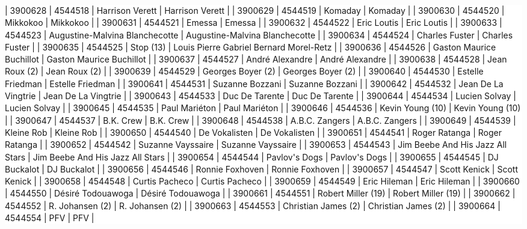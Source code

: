 | 3900628 | 4544518 | Harrison Verett | Harrison Verett |
| 3900629 | 4544519 | Komaday | Komaday |
| 3900630 | 4544520 | Mikkokoo | Mikkokoo |
| 3900631 | 4544521 | Emessa | Emessa |
| 3900632 | 4544522 | Eric Loutis | Eric Loutis |
| 3900633 | 4544523 | Augustine-Malvina Blanchecotte | Augustine-Malvina Blanchecotte |
| 3900634 | 4544524 | Charles Fuster | Charles Fuster |
| 3900635 | 4544525 | Stop (13) | Louis Pierre Gabriel Bernard Morel-Retz |
| 3900636 | 4544526 | Gaston Maurice Buchillot | Gaston Maurice Buchillot |
| 3900637 | 4544527 | André Alexandre | André Alexandre |
| 3900638 | 4544528 | Jean Roux (2) | Jean Roux (2) |
| 3900639 | 4544529 | Georges Boyer (2) | Georges Boyer (2) |
| 3900640 | 4544530 | Estelle Friedman | Estelle Friedman |
| 3900641 | 4544531 | Suzanne Bozzani | Suzanne Bozzani |
| 3900642 | 4544532 | Jean De La Vingtrie | Jean De La Vingtrie |
| 3900643 | 4544533 | Duc De Tarente | Duc De Tarente |
| 3900644 | 4544534 | Lucien Solvay | Lucien Solvay |
| 3900645 | 4544535 | Paul Mariéton | Paul Mariéton |
| 3900646 | 4544536 | Kevin Young (10) | Kevin Young (10) |
| 3900647 | 4544537 | B.K. Crew | B.K. Crew |
| 3900648 | 4544538 | A.B.C. Zangers | A.B.C. Zangers |
| 3900649 | 4544539 | Kleine Rob | Kleine Rob |
| 3900650 | 4544540 | De Vokalisten | De Vokalisten |
| 3900651 | 4544541 | Roger Ratanga | Roger Ratanga |
| 3900652 | 4544542 | Suzanne Vayssaire | Suzanne Vayssaire |
| 3900653 | 4544543 | Jim Beebe And His Jazz All Stars | Jim Beebe And His Jazz All Stars |
| 3900654 | 4544544 | Pavlov's Dogs | Pavlov's Dogs |
| 3900655 | 4544545 | DJ Buckalot | DJ Buckalot |
| 3900656 | 4544546 | Ronnie Foxhoven | Ronnie Foxhoven |
| 3900657 | 4544547 | Scott Kenick | Scott Kenick |
| 3900658 | 4544548 | Curtis Pacheco | Curtis Pacheco |
| 3900659 | 4544549 | Eric Hileman | Eric Hileman |
| 3900660 | 4544550 | Désiré Todouawoga | Désiré Todouawoga |
| 3900661 | 4544551 | Robert Miller (19) | Robert Miller (19) |
| 3900662 | 4544552 | R. Johansen (2) | R. Johansen (2) |
| 3900663 | 4544553 | Christian James (2) | Christian James (2) |
| 3900664 | 4544554 | PFV | PFV |